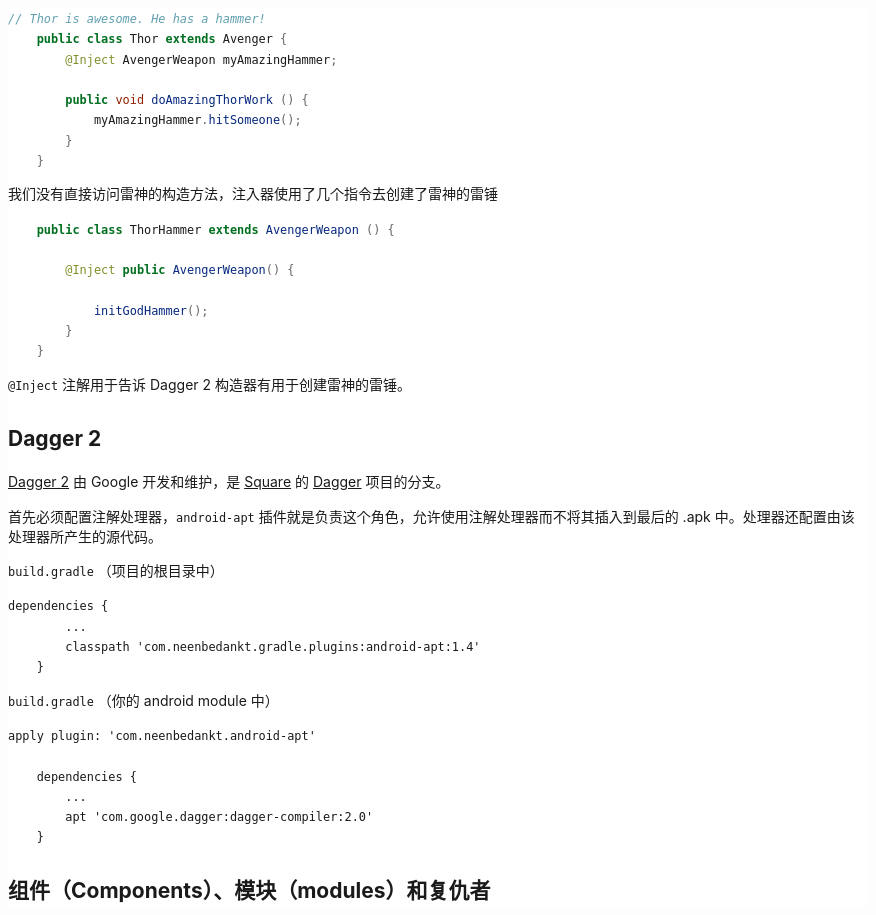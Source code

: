 ``` Java
// Thor is awesome. He has a hammer!
    public class Thor extends Avenger {
        @Inject AvengerWeapon myAmazingHammer;

        public void doAmazingThorWork () {
            myAmazingHammer.hitSomeone();
        }
    }
```

我们没有直接访问雷神的构造方法，注入器使用了几个指令去创建了雷神的雷锤

``` Java
    public class ThorHammer extends AvengerWeapon () {

        @Inject public AvengerWeapon() {

            initGodHammer();
        }
    }
```

`@Inject` 注解用于告诉 Dagger 2 构造器有用于创建雷神的雷锤。

## Dagger 2

[Dagger 2](http://google.github.io/dagger/) 由 Google 开发和维护，是 [Square](https://corner.squareup.com/) 的 [Dagger](http://square.github.io/dagger/) 项目的分支。

首先必须配置注解处理器，`android-apt`  插件就是负责这个角色，允许使用注解处理器而不将其插入到最后的 .apk 中。处理器还配置由该处理器所产生的源代码。

`build.gradle` （项目的根目录中）

``` Gradle
dependencies {
        ...
        classpath 'com.neenbedankt.gradle.plugins:android-apt:1.4'
    }
```

`build.gradle` （你的 android module 中）

``` Gradle
apply plugin: 'com.neenbedankt.android-apt'

    dependencies {
        ...
        apt 'com.google.dagger:dagger-compiler:2.0'
    }

```


## 组件（Components）、模块（modules）和复仇者
